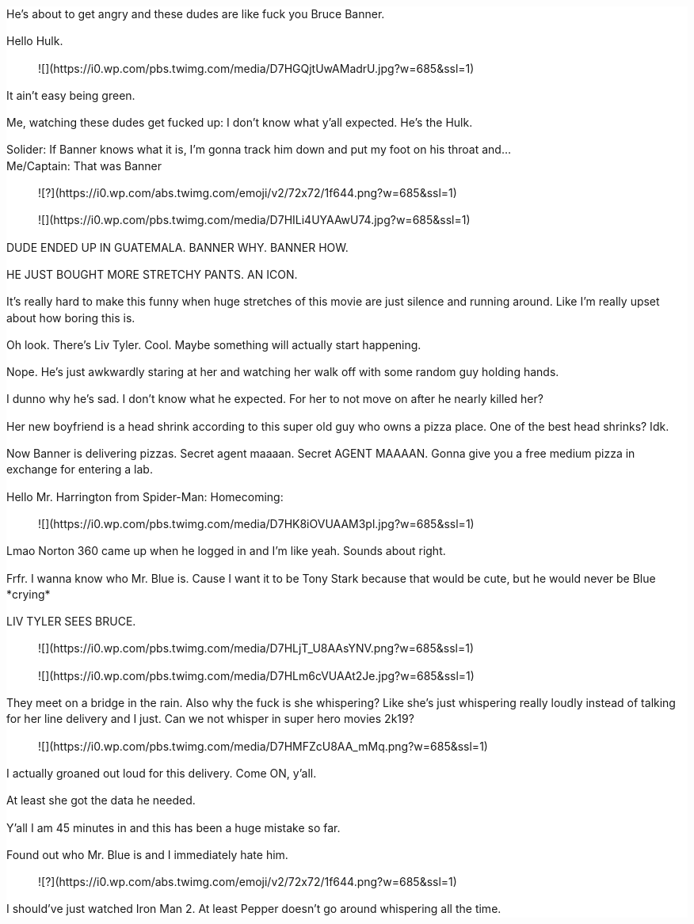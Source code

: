 He’s about to get angry and these dudes are like fuck you Bruce Banner.

Hello Hulk.

<figure class="wp-block-image">![](https://i0.wp.com/pbs.twimg.com/media/D7HGQjtUwAMadrU.jpg?w=685&ssl=1)</figure>It ain’t easy being green.

Me, watching these dudes get fucked up: I don’t know what y’all expected. He’s the Hulk.

 Solider: If Banner knows what it is, I’m gonna track him down and put my foot on his throat and…   
Me/Captain: That was Banner

<figure class="wp-block-image">![?](https://i0.wp.com/abs.twimg.com/emoji/v2/72x72/1f644.png?w=685&ssl=1)</figure><figure class="wp-block-image">![](https://i0.wp.com/pbs.twimg.com/media/D7HILi4UYAAwU74.jpg?w=685&ssl=1)</figure>DUDE ENDED UP IN GUATEMALA. BANNER WHY. BANNER HOW.

HE JUST BOUGHT MORE STRETCHY PANTS. AN ICON.

It’s really hard to make this funny when huge stretches of this movie are just silence and running around. Like I’m really upset about how boring this is.

Oh look. There’s Liv Tyler. Cool. Maybe something will actually start happening.

Nope. He’s just awkwardly staring at her and watching her walk off with some random guy holding hands.

I dunno why he’s sad. I don’t know what he expected. For her to not move on after he nearly killed her?

Her new boyfriend is a head shrink according to this super old guy who owns a pizza place. One of the best head shrinks? Idk.

Now Banner is delivering pizzas. Secret agent maaaan. Secret AGENT MAAAAN. Gonna give you a free medium pizza in exchange for entering a lab.

Hello Mr. Harrington from Spider-Man: Homecoming:

<figure class="wp-block-image">![](https://i0.wp.com/pbs.twimg.com/media/D7HK8iOVUAAM3pl.jpg?w=685&ssl=1)</figure>Lmao Norton 360 came up when he logged in and I’m like yeah. Sounds about right.

Frfr. I wanna know who Mr. Blue is. Cause I want it to be Tony Stark because that would be cute, but he would never be Blue \*crying\*

LIV TYLER SEES BRUCE.

<figure class="wp-block-image">![](https://i0.wp.com/pbs.twimg.com/media/D7HLjT_U8AAsYNV.png?w=685&ssl=1)</figure><figure class="wp-block-image">![](https://i0.wp.com/pbs.twimg.com/media/D7HLm6cVUAAt2Je.jpg?w=685&ssl=1)</figure>They meet on a bridge in the rain. Also why the fuck is she whispering? Like she’s just whispering really loudly instead of talking for her line delivery and I just. Can we not whisper in super hero movies 2k19?

<figure class="wp-block-image">![](https://i0.wp.com/pbs.twimg.com/media/D7HMFZcU8AA_mMq.png?w=685&ssl=1)</figure>I actually groaned out loud for this delivery. Come ON, y’all.

At least she got the data he needed.

Y’all I am 45 minutes in and this has been a huge mistake so far.

Found out who Mr. Blue is and I immediately hate him.

<figure class="wp-block-image">![?](https://i0.wp.com/abs.twimg.com/emoji/v2/72x72/1f644.png?w=685&ssl=1)</figure>I should’ve just watched Iron Man 2. At least Pepper doesn’t go around whispering all the time.
